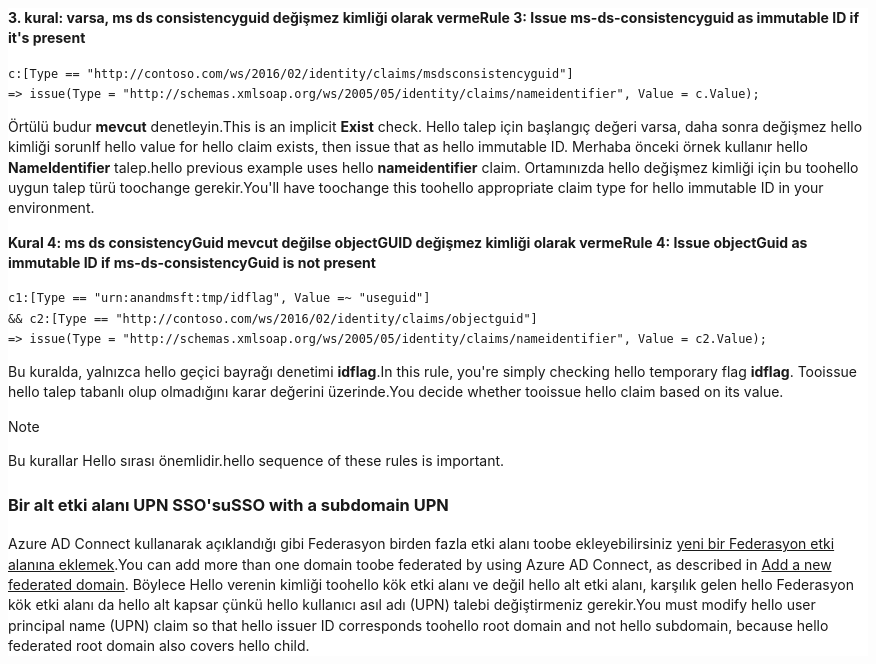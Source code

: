 <span data-ttu-id="070d9-257">**3. kural: varsa, ms ds consistencyguid değişmez kimliği olarak verme**</span><span class="sxs-lookup"><span data-stu-id="070d9-257">**Rule 3: Issue ms-ds-consistencyguid as immutable ID if it's present**</span></span>

    c:[Type == "http://contoso.com/ws/2016/02/identity/claims/msdsconsistencyguid"]
    => issue(Type = "http://schemas.xmlsoap.org/ws/2005/05/identity/claims/nameidentifier", Value = c.Value);

<span data-ttu-id="070d9-258">Örtülü budur **mevcut** denetleyin.</span><span class="sxs-lookup"><span data-stu-id="070d9-258">This is an implicit **Exist** check.</span></span> <span data-ttu-id="070d9-259">Hello talep için başlangıç değeri varsa, daha sonra değişmez hello kimliği sorun</span><span class="sxs-lookup"><span data-stu-id="070d9-259">If hello value for hello claim exists, then issue that as hello immutable ID.</span></span> <span data-ttu-id="070d9-260">Merhaba önceki örnek kullanır hello **NameIdentifier** talep.</span><span class="sxs-lookup"><span data-stu-id="070d9-260">hello previous example uses hello **nameidentifier** claim.</span></span> <span data-ttu-id="070d9-261">Ortamınızda hello değişmez kimliği için bu toohello uygun talep türü toochange gerekir.</span><span class="sxs-lookup"><span data-stu-id="070d9-261">You'll have toochange this toohello appropriate claim type for hello immutable ID in your environment.</span></span>

<span data-ttu-id="070d9-262">**Kural 4: ms ds consistencyGuid mevcut değilse objectGUID değişmez kimliği olarak verme**</span><span class="sxs-lookup"><span data-stu-id="070d9-262">**Rule 4: Issue objectGuid as immutable ID if ms-ds-consistencyGuid is not present**</span></span>

    c1:[Type == "urn:anandmsft:tmp/idflag", Value =~ "useguid"]
    && c2:[Type == "http://contoso.com/ws/2016/02/identity/claims/objectguid"]
    => issue(Type = "http://schemas.xmlsoap.org/ws/2005/05/identity/claims/nameidentifier", Value = c2.Value);

<span data-ttu-id="070d9-263">Bu kuralda, yalnızca hello geçici bayrağı denetimi **idflag**.</span><span class="sxs-lookup"><span data-stu-id="070d9-263">In this rule, you're simply checking hello temporary flag **idflag**.</span></span> <span data-ttu-id="070d9-264">Tooissue hello talep tabanlı olup olmadığını karar değerini üzerinde.</span><span class="sxs-lookup"><span data-stu-id="070d9-264">You decide whether tooissue hello claim based on its value.</span></span>

> [!NOTE]
> <span data-ttu-id="070d9-265">Bu kurallar Hello sırası önemlidir.</span><span class="sxs-lookup"><span data-stu-id="070d9-265">hello sequence of these rules is important.</span></span>

### <a name="sso-with-a-subdomain-upn"></a><span data-ttu-id="070d9-266">Bir alt etki alanı UPN SSO'su</span><span class="sxs-lookup"><span data-stu-id="070d9-266">SSO with a subdomain UPN</span></span>
<span data-ttu-id="070d9-267">Azure AD Connect kullanarak açıklandığı gibi Federasyon birden fazla etki alanı toobe ekleyebilirsiniz [yeni bir Federasyon etki alanına eklemek](active-directory-aadconnect-federation-management.md#addfeddomain).</span><span class="sxs-lookup"><span data-stu-id="070d9-267">You can add more than one domain toobe federated by using Azure AD Connect, as described in [Add a new federated domain](active-directory-aadconnect-federation-management.md#addfeddomain).</span></span> <span data-ttu-id="070d9-268">Böylece Hello verenin kimliği toohello kök etki alanı ve değil hello alt etki alanı, karşılık gelen hello Federasyon kök etki alanı da hello alt kapsar çünkü hello kullanıcı asıl adı (UPN) talebi değiştirmeniz gerekir.</span><span class="sxs-lookup"><span data-stu-id="070d9-268">You must modify hello user principal name (UPN) claim so that hello issuer ID corresponds toohello root domain and not hello subdomain, because hello federated root domain also covers hello child.</span></span>
